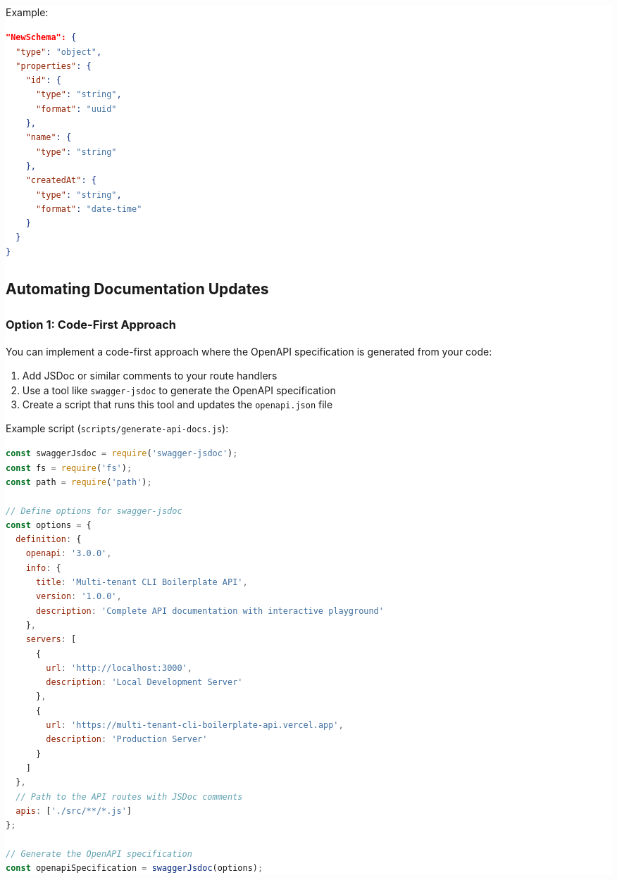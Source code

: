 Example:

```json
"NewSchema": {
  "type": "object",
  "properties": {
    "id": {
      "type": "string",
      "format": "uuid"
    },
    "name": {
      "type": "string"
    },
    "createdAt": {
      "type": "string",
      "format": "date-time"
    }
  }
}
```

## Automating Documentation Updates

### Option 1: Code-First Approach

You can implement a code-first approach where the OpenAPI specification is generated from your code:

1. Add JSDoc or similar comments to your route handlers
2. Use a tool like `swagger-jsdoc` to generate the OpenAPI specification
3. Create a script that runs this tool and updates the `openapi.json` file

Example script (`scripts/generate-api-docs.js`):

```javascript
const swaggerJsdoc = require('swagger-jsdoc');
const fs = require('fs');
const path = require('path');

// Define options for swagger-jsdoc
const options = {
  definition: {
    openapi: '3.0.0',
    info: {
      title: 'Multi-tenant CLI Boilerplate API',
      version: '1.0.0',
      description: 'Complete API documentation with interactive playground'
    },
    servers: [
      {
        url: 'http://localhost:3000',
        description: 'Local Development Server'
      },
      {
        url: 'https://multi-tenant-cli-boilerplate-api.vercel.app',
        description: 'Production Server'
      }
    ]
  },
  // Path to the API routes with JSDoc comments
  apis: ['./src/**/*.js']
};

// Generate the OpenAPI specification
const openapiSpecification = swaggerJsdoc(options);
```